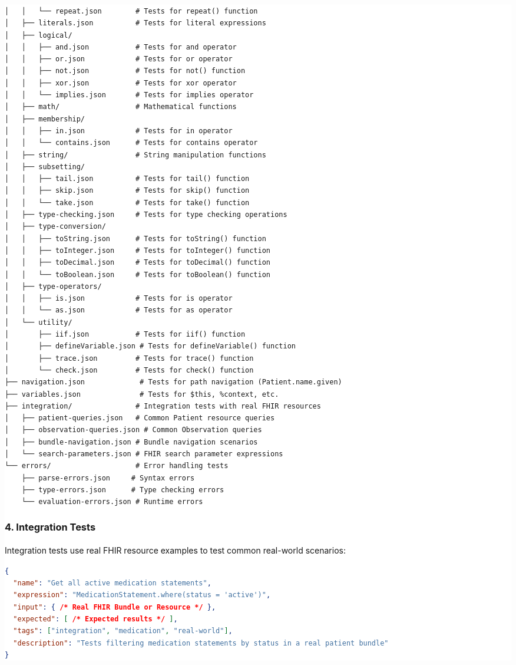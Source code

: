 ```
│   │   └── repeat.json        # Tests for repeat() function
│   ├── literals.json          # Tests for literal expressions
│   ├── logical/
│   │   ├── and.json           # Tests for and operator
│   │   ├── or.json            # Tests for or operator
│   │   ├── not.json           # Tests for not() function
│   │   ├── xor.json           # Tests for xor operator
│   │   └── implies.json       # Tests for implies operator
│   ├── math/                  # Mathematical functions
│   ├── membership/
│   │   ├── in.json            # Tests for in operator
│   │   └── contains.json      # Tests for contains operator
│   ├── string/                # String manipulation functions
│   ├── subsetting/
│   │   ├── tail.json          # Tests for tail() function
│   │   ├── skip.json          # Tests for skip() function
│   │   └── take.json          # Tests for take() function
│   ├── type-checking.json     # Tests for type checking operations
│   ├── type-conversion/
│   │   ├── toString.json      # Tests for toString() function
│   │   ├── toInteger.json     # Tests for toInteger() function
│   │   ├── toDecimal.json     # Tests for toDecimal() function
│   │   └── toBoolean.json     # Tests for toBoolean() function
│   ├── type-operators/
│   │   ├── is.json            # Tests for is operator
│   │   └── as.json            # Tests for as operator
│   └── utility/
│       ├── iif.json           # Tests for iif() function
│       ├── defineVariable.json # Tests for defineVariable() function
│       ├── trace.json         # Tests for trace() function
│       └── check.json         # Tests for check() function
├── navigation.json             # Tests for path navigation (Patient.name.given)
├── variables.json              # Tests for $this, %context, etc.
├── integration/               # Integration tests with real FHIR resources
│   ├── patient-queries.json   # Common Patient resource queries
│   ├── observation-queries.json # Common Observation queries
│   ├── bundle-navigation.json # Bundle navigation scenarios
│   └── search-parameters.json # FHIR search parameter expressions
└── errors/                    # Error handling tests
    ├── parse-errors.json     # Syntax errors
    ├── type-errors.json      # Type checking errors
    └── evaluation-errors.json # Runtime errors
```

### 4. Integration Tests

Integration tests use real FHIR resource examples to test common real-world scenarios:

```json
{
  "name": "Get all active medication statements",
  "expression": "MedicationStatement.where(status = 'active')",
  "input": { /* Real FHIR Bundle or Resource */ },
  "expected": [ /* Expected results */ ],
  "tags": ["integration", "medication", "real-world"],
  "description": "Tests filtering medication statements by status in a real patient bundle"
}
```
